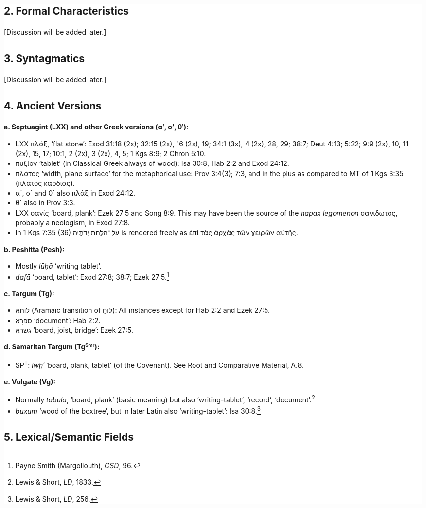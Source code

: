 ## 2. Formal Characteristics

[Discussion will be added later.]
  



## 3. Syntagmatics

[Discussion will be added later.]



## <a id="AV"></a>4. Ancient Versions

<b>a. Septuagint (LXX) and other Greek versions (αʹ, σʹ, θʹ)</b>:  

* LXX πλάξ, ‘flat stone’: Exod 31:18 (2x); 32:15 (2x), 16 (2x), 19; 34:1 (3x), 4 (2x), 28, 29; 38:7; Deut 4:13; 5:22; 9:9 (2x), 10, 11 (2x), 15, 17; 10:1, 2 (2x), 3 (2x), 4, 5; 1 Kgs 8:9; 2 Chron 5:10. 
* πυξίον ‘tablet’ (in Classical Greek always of wood): Isa 30:8; Hab 2:2 and Exod 24:12. 
* πλάτος ‘width, plane surface’ for the metaphorical use: Prov 3:4(3); 7:3, and  in the plus as compared to MT of 1 Kgs 3:35 (πλάτος καρδίας). 
* α´,  σ´ and θ´ also πλάξ in Exod 24:12. 
* θ´ also in Prov 3:3. 
* LXX σανίς ‘board, plank’: Ezek 27:5 and Song 8:9. This may have been the source of the <i>hapax legomenon</i> σανιδωτος, probably a neologism, in Exod 27:8.  
* In 1 Kgs 7:35 (36) <span dir="rtl">יְדֹתֶיהָ</span> <span dir="rtl">עַל&thinsp;־הַלֻּחֹת</span> is rendered freely as ἐπὶ τὰς ἀρχὰς τῶν χειρῶν αὐτῆς.

<b>b.  Peshitta (Pesh):</b>  

* Mostly <i>lūḥā</i> ‘writing tablet’.
* <i>dafā</i> ‘board, tablet’: Exod 27:8; 38:7; Ezek 27:5.[^24]


<b>c. Targum (Tg):</b>  

* <span dir="rtl">לוחא</span> (Aramaic transition of <span dir="rtl">לוּחַ</span>): All instances except for Hab 2:2 and Ezek 27:5.
* <span dir="rtl">סִפרָא</span> ‘document’: Hab 2:2.
* <span dir="rtl">גשרא</span> ‘board, joist, bridge’: Ezek 27:5.

<b>d. Samaritan Targum	 (Tg<small><sup>Smr</sup></small>):</b> 

* SP<sup>T</sup>: <i>lwḫʾ</i> ‘board, plank, tablet’ (of the Covenant). See <a href="#A8">Root and Comparative Material, A.8</a>.

<b>e.  Vulgate (Vg):</b>  

* Normally <i>tabula</i>, ‘board, plank’ (basic meaning) but  also ‘writing-tablet’, ‘record’, ‘document’.[^25] 
* <i>buxum</i> ‘wood of the boxtree’, but in later Latin also ‘writing-tablet’: Isa 30:8.[^26]


## 5. Lexical/Semantic Fields


[^1]: For the latter, cf. König, <i>HAWAT</i>, 196.
[^2]: <i>CAD</i> (Ṭ), 129.
[^3]: Cf. Leslau, <i>CDG</i>, 320; Klein, <i>CEDHL</i>. 296; <i>HAHAT</i>, 600-1. 
[^4]: Von Soden, <i>AHw</i>, 546; <i>CAD</i> (L), 156-9; Tawil, <i>ALCBH</i>, 187.
[^5]: Del Olmo Lete & Sanmartín, <i>DULAT</i>, 494-5 s.v. <i>lḥ</i> (II).
[^6]: E.g. Bordreuil & Pardee 2004, 178.
[^7]: Hoftijzer & Jongeling, <i>DNSI</i>, 570; Krahmalkov, <i>PPD</i>, 254.
[^8]: Hoftijzer & Jongeling, <i>DNSI</i>, 569;
[^9]: Levy, <i>WTM</i>, Bd. 2, 481-2; Jastrow, <i>DTT</i>, 696.
[^10]: Tal, <i>DSA</i>, 428.
[^11]: Hoftijzer & Jongeling, <i>DNSI</i>, 569.
[^12]: Payne Smith (Margoliouth), <i>CSD</i>, 237.
[^13]: Macuch, <i>MD</i>, 232.
[^14]: Lane, <i>AEL</i>, 2679-80; Maraqten 1998.
[^15]: Johnstone, <i>ML</i>, 258.
[^16]: Leslau, <i>CDG</i>, 320.
[^17]: Leslau,<br> <i>CAmhD</i>, 10.
[^18]: 11Q19 (11QT<sup>a</sup>) VII.1; VII.3; partially reconstructed in 11Q19 (11QT<sup>a</sup>) VII.5.
[^19]: 1QpHab VI.15 on Hab. 2:2.
[^20]: Reconstructed in 11QT<sup>a</sup> VII.2 and XXXIV.1.
[^21]: Reconstructed in 4Q364 (4QRPb) Frag., 26b, e II.5 (elaboration of Deut. 10:2b); II.8 (elaboration of Deut. 10:4); 4Q216 (4QJub<sup>a</sup>) I, 3, 6 (= Jub. 1:3, 6); 4Q364 (4QRP<sup>b</sup>) Frag. 14, 3 (elaboration of Exod. 24:12), and more often.
[^22]: A kind of Book of Life mentioned in 4Q177 (4QCatena<sup>a</sup> = 4QMidrEschat<sup>b</sup>) III.12  which is possibly identical to the <span dir="rtl">עולם</span> <span dir="rtl">לוחות</span>, ‘eternal tablets’, that occur in 4Q512 Frags. 1-3, 4  (others: Frags. 1-6, XII.4).
[^23]: In 2Q26 (= 2QEnGiants ar) Frag.1; furthermore in 4Q203 (= 4QEnGiants<sup>a</sup> ar) Frag. 7:II.6; Frag. 8:3; 4Q537 (= 4QAJa or 4QTJacob ar) and probably also in 1Q23 (= 1QEnGiants<sup>a</sup> ar) Frag. 31:2.
[^24]: Payne Smith (Margoliouth), <i>CSD</i>, 96.
[^25]: Lewis & Short, <i>LD</i>, 1833.
[^26]: Lewis & Short, <i>LD</i>, 256.
[^27]: So e.g. Galling 1971, 209.
[^28]: Stol 1978; Watson 2007, 49.
[^29]: Blenkinsopp 2000, 415.
[^30]: E.g. Young 1969, 343; De Moor 1997, 158, the latter also for <i>spr</i> as designation of a clay tablet.
[^31]: <span dir="rtl">עַד&thinsp;־עֹולָם</span> <span dir="rtl">לָעַד</span>, ‘as a witness for ever’, Isa. 30:8; see also 1QH<sup>a</sup> IX. 24.
[^32]: Smelik 1990.
[^33]: See e.g. Dietrich, Loretz & Sanmartín,<i>KTU</i>; Horowitz & Oshima 2006.
[^34]: Korpel 1990, 471-3.
[^35]: Himbaza 2004, 16; for other suggestions see Houtman 2000, 300-1.
[^36]: Compare the use of Akkad. <i>lēʾu</i>, ‘board’, as part of a wagon,<i>CAD</i> [L], 156-7.
[^37]: For a picture of a similar object from Cyprus, see Fohrer, <i>BHH</i>, Bd. 2, 945.